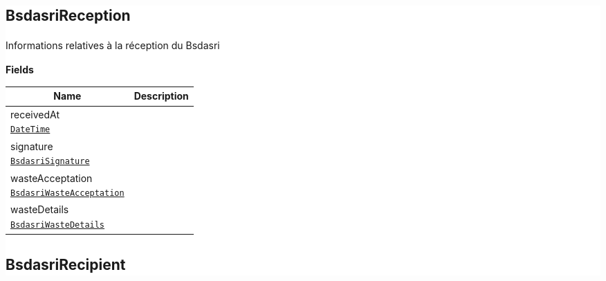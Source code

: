 </td>
</tr>
</tbody>
</table>

## BsdasriReception

Informations relatives à la réception du Bsdasri

<p style={{ marginBottom: "0.4em" }}><strong>Fields</strong></p>

<table>
<thead><tr><th>Name</th><th>Description</th></tr></thead>
<tbody>
<tr>
<td>
receivedAt<br />
<a href="/api/scalars#datetime"><code>DateTime</code></a>
</td>
<td>

</td>
</tr>
<tr>
<td>
signature<br />
<a href="/api/objects#bsdasrisignature"><code>BsdasriSignature</code></a>
</td>
<td>

</td>
</tr>
<tr>
<td>
wasteAcceptation<br />
<a href="/api/objects#bsdasriwasteacceptation"><code>BsdasriWasteAcceptation</code></a>
</td>
<td>

</td>
</tr>
<tr>
<td>
wasteDetails<br />
<a href="/api/objects#bsdasriwastedetails"><code>BsdasriWasteDetails</code></a>
</td>
<td>

</td>
</tr>
</tbody>
</table>

## BsdasriRecipient
